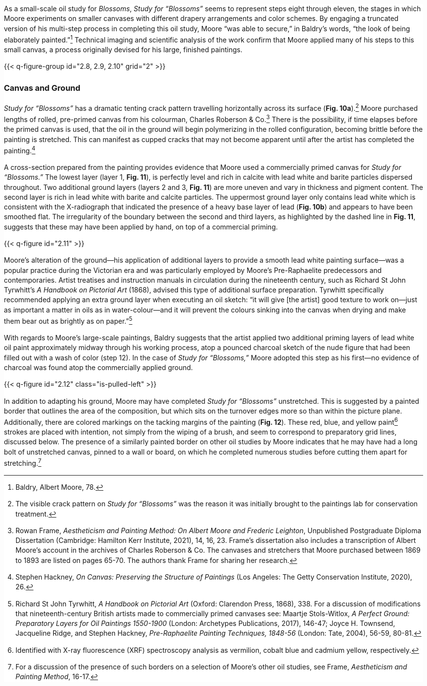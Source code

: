As a small-scale oil study for *Blossoms*, *Study for “Blossoms”* seems to represent steps eight through eleven, the stages in which Moore experiments on smaller canvases with different drapery arrangements and color schemes. By engaging a truncated version of his multi-step process in completing this oil study, Moore “was able to secure,” in Baldry’s words, “the look of being elaborately painted.”[^21] Technical imaging and scientific analysis of the work confirm that Moore applied many of his steps to this small canvas, a process originally devised for his large, finished paintings.

{{< q-figure-group id="2.8, 2.9, 2.10" grid="2" >}}

### Canvas and Ground

*Study for “Blossoms”* has a dramatic tenting crack pattern travelling horizontally across its surface (**Fig. 10a**).[^22] Moore purchased lengths of rolled, pre-primed canvas from his colourman, Charles Roberson & Co.[^23] There is the possibility, if time elapses before the primed canvas is used, that the oil in the ground will begin polymerizing in the rolled configuration, becoming brittle before the painting is stretched. This can manifest as cupped cracks that may not become apparent until after the artist has completed the painting.[^24]

A cross-section prepared from the painting provides evidence that Moore used a commercially primed canvas for *Study for “Blossoms.”* The lowest layer (layer 1, **Fig. 11**), is perfectly level and rich in calcite with lead white and barite particles dispersed throughout. Two additional ground layers (layers 2 and 3, **Fig. 11**) are more uneven and vary in thickness and pigment content. The second layer is rich in lead white with barite and calcite particles. The uppermost ground layer only contains lead white which is consistent with the X-radiograph that indicated the presence of a heavy base layer of lead (**Fig. 10b**) and appears to have been smoothed flat. The irregularity of the boundary between the second and third layers, as highlighted by the dashed line in **Fig. 11**, suggests that these may have been applied by hand, on top of a commercial priming.

{{< q-figure id="2.11" >}}

Moore’s alteration of the ground—his application of additional layers to provide a smooth lead white painting surface—was a popular practice during the Victorian era and was particularly employed by Moore’s Pre-Raphaelite predecessors and contemporaries. Artist treatises and instruction manuals in circulation during the nineteenth century, such as Richard St John Tyrwhitt’s *A Handbook on Pictorial Art* (1868), advised this type of additional surface preparation. Tyrwhitt specifically recommended applying an extra ground layer when executing an oil sketch: “it will give \[the artist\] good texture to work on—just as important a matter in oils as in water-colour—and it will prevent the colours sinking into the canvas when drying and make them bear out as brightly as on paper.”[^25]

With regards to Moore’s large-scale paintings, Baldry suggests that the artist applied two additional priming layers of lead white oil paint approximately midway through his working process, atop a pounced charcoal sketch of the nude figure that had been filled out with a wash of color (step 12). In the case of *Study for “Blossoms,”* Moore adopted this step as his first—no evidence of charcoal was found atop the commercially applied ground.

{{< q-figure id="2.12" class="is-pulled-left" >}}

In addition to adapting his ground, Moore may have completed *Study for “Blossoms”* unstretched. This is suggested by a painted border that outlines the area of the composition, but which sits on the turnover edges more so than within the picture plane. Additionally, there are colored markings on the tacking margins of the painting (**Fig. 12**). These red, blue, and yellow paint[^26] strokes are placed with intention, not simply from the wiping of a brush, and seem to correspond to preparatory grid lines, discussed below. The presence of a similarly painted border on other oil studies by Moore indicates that he may have had a long bolt of unstretched canvas, pinned to a wall or board, on which he completed numerous studies before cutting them apart for stretching.[^27]


[^1]: Albert Moore to Frederic R. Leyland, December 22, 1868. Pennell-Whistler Collection, Box 6, Library of Congress, Washington, D.C.
[^2]: See for example, James McNeill Whistler, “Mr. Whistler’s Ten O’Clock,” *The Gentle Art of Making Enemies* (New York: G. P. Putnam’s Sons, 1924): 135-59; Frederic Leighton, *Addresses Delivered to the Students of the Royal Academy: By the Late Lord Leighton* (London: Kegan Paul, Trench, Trübner, 1896).
[^3]: Robyn Asleson, *Albert Moore* (London: Phaidon Press, 2000), 7.
[^4]: Henry Moore, quoted in Frank Maclean, *Henry Moore R. A.* (London, Walter Scott Pub. Co.; New York, Charles Scribner's Sons, 1905), 119.
[^5]: Sidney Colvin, “English Painters of the Present Day. II—Albert Moore,” *Portfolio*, 1 (1870): 4.
[^6]: Alfred Lys Baldry, *Albert Moore: His Life and Works* (London: George Bell & Sons, 1894), 75.
[^7]: Ibid., 51.
[^8]: John Ruskin, “Letter 79,” *Fors Clavigera* (July 1877), *The Works of John Ruskin* (vol. 29), ed. E.T. Cook and Alexander Wedderburn (London: George Allen, 1907), 160.
[^9]: James McNeill Whistler, quoted in Linda Merrill, *A Pot of Paint: Aesthetics on Trial in Whistler v. Ruskin* (Washington and London: Smithsonian Institution, 1992), 144.
[^10]: Merrill, *A Pot of Paint*, 158.
[^11]: Ibid., 148.
[^12]: See, for example: Robyn Asleson, “Nature and Abstraction in the Aesthetic Development of Albert Moore,” in *After the Pre-Raphaelites Art and Aestheticism in Victorian England*, ed. Elizabeth Prettejohn (New Brunswick, New Jersey: Rutgers University Press, 1999), 115-34; Elizabeth Prettejohn, *Art for Art’s Sake: Aestheticism in Victorian Painting* (New Haven and London: Yale University Press), 101-27.
[^13]: The practice of squaring drawings in order to scale them up was common among Moore’s contemporaries, particularly Frederic Leighton, who not only squared his drawings but also ordered canvases pre-squared from his colourman, Charles Roberson and Co. See: Sally Woodcock, “Leighton and Roberson: An Artist and His Colourman,” *The Burlington Magazine* 138, no. 1121 (August 1996): 527.
[^14]: Baldry, *Albert Moore*, 73.
[^15]: Asleson, *Albert Moore*, 158; Prettejohn, *Art for Art’s Sake*, 103.
[^16]: Asleson notes that Moore was often in dire financial straits. Early in his career, Moore asked Leyland to advance him £100 several months before he completed his commission of *A Venus* (1869, York City Art Gallery). See Asleson, *Albert Moore*, 104. To raise funds at the end of his life, Moore was forced to sell a painting by Whistler, *Nocturne: Trafalgar Square – Snow* (ca. 1875-77, Freer Gallery of Art) to the Glasgow dealer Alexander Reid. The amount that Moore received for the painting was the subject of much discussion at the close of 1892. See: Moore to Whistler, November 28 and December 5, 1892; Alexander Reid to Whistler, November 25, 1892; and Alexander Reid to Beatrix Whistler, December 2, 1892, *The Correspondence of James McNeill Whistler, 1855-1903*, edited by Margaret F. MacDonald, Patricia de Montfort, and Nigel Thorp [online edition, <a href="http://www.whistler.arts.gla.ac.uk/correspondence" target="_blank">http://www.whistler.arts.gla.ac.uk/correspondence</a>].
[^17]: Moore to Leyland, January 11, 1896. Pennell-Whistler Collection, Box 6, Library of Congress, Washington, D.C.
[^18]: Robyn Asleson, “Repetition, Aestheticism, and Copyright Law in the Art Practice
[^19]: Moore to Leyland, December 22, 1868. Pennell-Whistler Collection, Box 6, Library of Congress, Washington, D.C.
[^20]: Baldry, *Albert Moore*, 78. Contemporary scholars have also addressed this
[^21]: Baldry, Albert Moore, 78.
[^22]: The visible crack pattern on *Study for “Blossoms”* was the reason it was initially brought to the paintings lab for conservation treatment.
[^23]: Rowan Frame, *Aestheticism and Painting Method: On Albert Moore and Frederic Leighton*, Unpublished Postgraduate Diploma Dissertation (Cambridge: Hamilton Kerr Institute, 2021), 14, 16, 23. Frame’s dissertation also includes a transcription of Albert Moore’s account in the archives of Charles Roberson & Co. The canvases and stretchers that Moore purchased between 1869 to 1893 are listed on pages 65-70. The authors thank Frame for sharing her research.
[^24]: Stephen Hackney, *On Canvas: Preserving the Structure of Paintings* (Los Angeles: The Getty Conservation Institute, 2020), 26.
[^25]: Richard St John Tyrwhitt, *A Handbook on Pictorial Art* (Oxford: Clarendon Press, 1868), 338. For a discussion of modifications that nineteenth-century British artists made to commercially primed canvases see: Maartje Stols-Witlox, *A Perfect Ground: Preparatory Layers for Oil Paintings 1550-1900* (London: Archetypes Publications, 2017), 146-47; Joyce H. Townsend, Jacqueline Ridge, and Stephen Hackney, *Pre-Raphaelite Painting Techniques, 1848-56* (London: Tate, 2004), 56-59, 80-81.
[^26]: Identified with X-ray fluorescence (XRF) spectroscopy analysis as vermilion, cobalt blue and cadmium yellow, respectively.
[^27]: For a discussion of the presence of such borders on a selection of Moore’s other oil studies, see Frame, *Aestheticism and Painting Method*, 16-17.
[^28]: Baldry, *Albert Moore*, 78.
[^29]: The presence of umber can be inferred due to an increased amount of manganese in comparison to iron detected by X-ray fluorescence (XRF) spectroscopy.
[^30]: The presence of madder may be suggested based on the orange fluorescent particles observed in cross-section. The presence of other organic reds cannot be ruled out from this analysis.
[^31]: Email correspondence (October 6, 2020) with Tate staff: Amy Griffin, Paintings Conservator; Bronwyn Ormsby, Principal Conservation Scientist; and Joyce Townsend, Senior Conservation Scientist.
[^32]: Baldry, *Albert Moore*, 76.
[^33]: For discussions of the role of seriality in Moore’s oeuvre and working process see: Asleson, “Repetition, Aestheticism, and Copyright Law in the Art Practice of Albert Moore,” and Green “Albert Moore: Themes and Variations,” 55-76.
[^34]: Baldry, *Albert Moore*, 52.